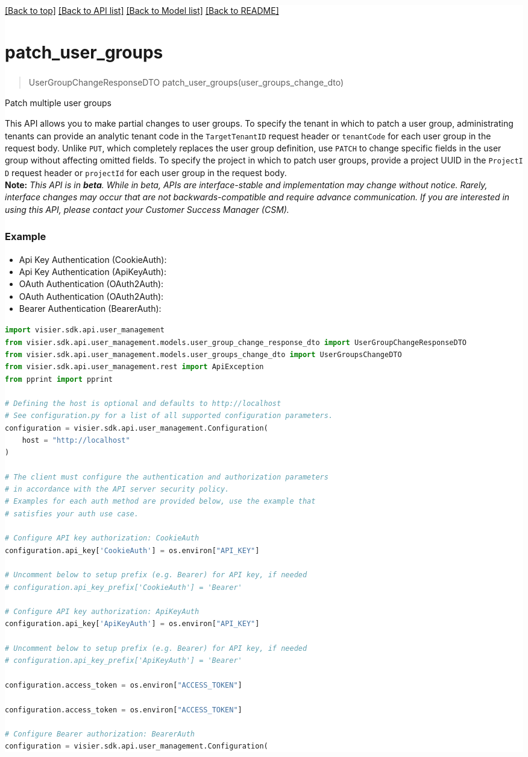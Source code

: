 [[Back to top]](#) [[Back to API list]](../README.md#documentation-for-api-endpoints) [[Back to Model list]](../README.md#documentation-for-models) [[Back to README]](../README.md)

# **patch_user_groups**
> UserGroupChangeResponseDTO patch_user_groups(user_groups_change_dto)

Patch multiple user groups

This API allows you to make partial changes to user groups. To specify the tenant in which to patch a user group, administrating tenants can provide an analytic tenant code in the `TargetTenantID` request header or `tenantCode` for each user group in the request body.   Unlike `PUT`, which completely replaces the user group definition, use `PATCH` to change specific fields in the user group without affecting omitted fields.   To specify the project in which to patch user groups, provide a project UUID in the `ProjectID` request header or `projectId` for each user group in the request body.   <br>**Note:** <em>This API is in **beta**. While in beta, APIs are interface-stable and implementation may change without notice. Rarely, interface changes may occur that are not backwards-compatible and require advance communication.  If you are interested in using this API, please contact your Customer Success Manager (CSM).</em>

### Example

* Api Key Authentication (CookieAuth):
* Api Key Authentication (ApiKeyAuth):
* OAuth Authentication (OAuth2Auth):
* OAuth Authentication (OAuth2Auth):
* Bearer Authentication (BearerAuth):

```python
import visier.sdk.api.user_management
from visier.sdk.api.user_management.models.user_group_change_response_dto import UserGroupChangeResponseDTO
from visier.sdk.api.user_management.models.user_groups_change_dto import UserGroupsChangeDTO
from visier.sdk.api.user_management.rest import ApiException
from pprint import pprint

# Defining the host is optional and defaults to http://localhost
# See configuration.py for a list of all supported configuration parameters.
configuration = visier.sdk.api.user_management.Configuration(
    host = "http://localhost"
)

# The client must configure the authentication and authorization parameters
# in accordance with the API server security policy.
# Examples for each auth method are provided below, use the example that
# satisfies your auth use case.

# Configure API key authorization: CookieAuth
configuration.api_key['CookieAuth'] = os.environ["API_KEY"]

# Uncomment below to setup prefix (e.g. Bearer) for API key, if needed
# configuration.api_key_prefix['CookieAuth'] = 'Bearer'

# Configure API key authorization: ApiKeyAuth
configuration.api_key['ApiKeyAuth'] = os.environ["API_KEY"]

# Uncomment below to setup prefix (e.g. Bearer) for API key, if needed
# configuration.api_key_prefix['ApiKeyAuth'] = 'Bearer'

configuration.access_token = os.environ["ACCESS_TOKEN"]

configuration.access_token = os.environ["ACCESS_TOKEN"]

# Configure Bearer authorization: BearerAuth
configuration = visier.sdk.api.user_management.Configuration(
```